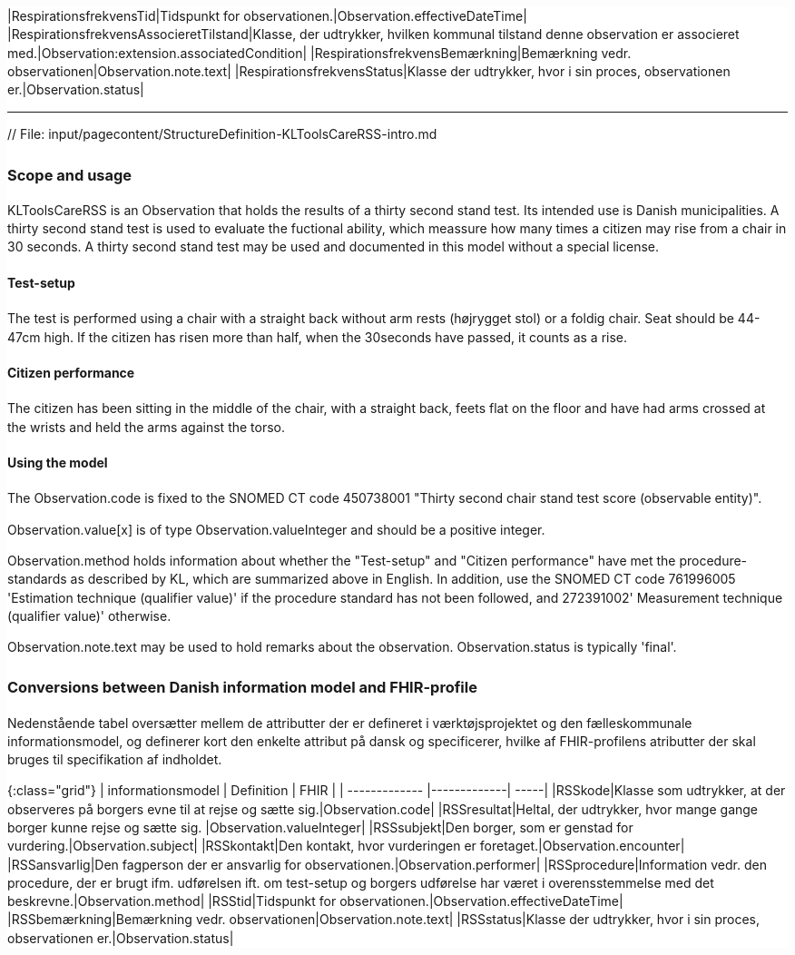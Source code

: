 |RespirationsfrekvensTid|Tidspunkt for observationen.|Observation.effectiveDateTime|
|RespirationsfrekvensAssocieretTilstand|Klasse, der udtrykker, hvilken kommunal tilstand denne observation er associeret med.|Observation:extension.associatedCondition|
|RespirationsfrekvensBemærkning|Bemærkning vedr. observationen|Observation.note.text|
|RespirationsfrekvensStatus|Klasse der udtrykker, hvor i sin proces, observationen er.|Observation.status|

---

// File: input/pagecontent/StructureDefinition-KLToolsCareRSS-intro.md

### Scope and usage
KLToolsCareRSS is an Observation that holds the results of a thirty second stand test. Its intended use is Danish municipalities. A thirty second stand test is used to evaluate the fuctional ability, which meassure how many times a citizen may rise from a chair in 30 seconds. A thirty second stand test may be used and documented in this model without a special license.

#### Test-setup
The test is performed using a chair with a straight back without arm rests (højrygget stol) or a foldig chair. Seat should be 44-47cm high. If the citizen has risen more than half, when the 30seconds have passed, it counts as a rise.

#### Citizen performance
The citizen has been sitting in the middle of the chair, with a straight back, feets flat on the floor and have had arms crossed at the wrists and held the arms against the torso.

#### Using the model
The Observation.code is fixed to the SNOMED CT code 450738001 "Thirty second chair stand test score (observable entity)".

Observation.value[x] is of type Observation.valueInteger and should be a positive integer.

Observation.method holds information about whether the "Test-setup" and "Citizen performance" have met the procedure-standards as described by KL, which are summarized above in English. In addition, use the SNOMED CT code 761996005 'Estimation technique (qualifier value)' if the procedure standard has not been followed, and 272391002' Measurement technique (qualifier value)' otherwise.

Observation.note.text may be used to hold remarks about the observation. Observation.status is typically 'final'.

### Conversions between Danish information model and FHIR-profile
Nedenstående tabel oversætter mellem de attributter der er defineret i værktøjsprojektet og den fælleskommunale informationsmodel, og definerer kort den enkelte attribut på dansk og specificerer, hvilke af FHIR-profilens atributter der skal bruges til specifikation af indholdet.

{:class="grid"}
|   informationsmodel      | Definition        | FHIR  |
| ------------- |-------------| -----|
|RSSkode|Klasse som udtrykker, at der observeres på borgers evne til at rejse og sætte sig.|Observation.code|
|RSSresultat|Heltal, der udtrykker, hvor mange gange borger kunne rejse og sætte sig. |Observation.valueInteger|
|RSSsubjekt|Den borger, som er genstad for vurdering.|Observation.subject|
|RSSkontakt|Den kontakt, hvor vurderingen er foretaget.|Observation.encounter|
|RSSansvarlig|Den fagperson der er ansvarlig for observationen.|Observation.performer|
|RSSprocedure|Information vedr. den procedure, der er brugt ifm. udførelsen ift. om test-setup og borgers udførelse har været i overensstemmelse med det beskrevne.|Observation.method|
|RSStid|Tidspunkt for observationen.|Observation.effectiveDateTime|
|RSSbemærkning|Bemærkning vedr. observationen|Observation.note.text|
|RSSstatus|Klasse der udtrykker, hvor i sin proces, observationen er.|Observation.status|
